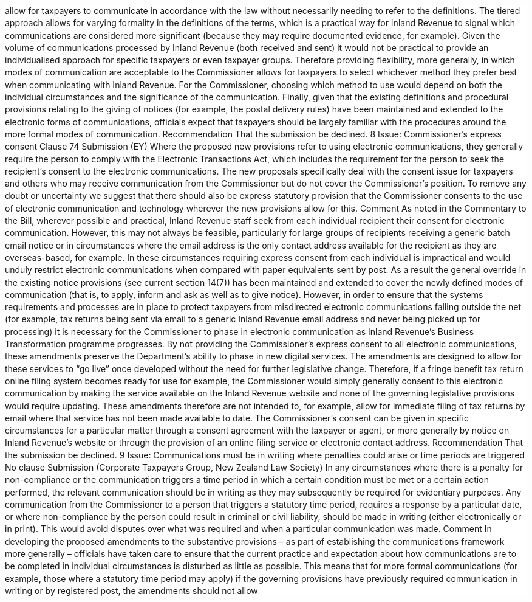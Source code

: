 allow for taxpayers to communicate in accordance with the law without necessarily needing to refer to the definitions. The tiered approach allows for varying formality in the definitions of the terms, which is a practical way for Inland Revenue to signal which communications are considered more significant (because they may require documented evidence, for example). Given the volume of communications processed by Inland Revenue (both received and sent) it would not be practical to provide an individualised approach for specific taxpayers or even taxpayer groups. Therefore providing flexibility, more generally, in which modes of communication are acceptable to the Commissioner allows for taxpayers to select whichever method they prefer best when communicating with Inland Revenue. For the Commissioner, choosing which method to use would depend on both the individual circumstances and the significance of the communication. Finally, given that the existing definitions and procedural provisions relating to the giving of notices (for example, the postal delivery rules) have been maintained and extended to the electronic forms of communications, officials expect that taxpayers should be largely familiar with the procedures around the more formal modes of communication. Recommendation That the submission be declined. 8 Issue: Commissioner’s express consent Clause 74 Submission (EY) Where the proposed new provisions refer to using electronic communications, they generally require the person to comply with the Electronic Transactions Act, which includes the requirement for the person to seek the recipient’s consent to the electronic communications. The new proposals specifically deal with the consent issue for taxpayers and others who may receive communication from the Commissioner but do not cover the Commissioner’s position. To remove any doubt or uncertainty we suggest that there should also be express statutory provision that the Commissioner consents to the use of electronic communication and technology wherever the new provisions allow for this. Comment As noted in the Commentary to the Bill, wherever possible and practical, Inland Revenue staff seek from each individual recipient their consent for electronic communication. However, this may not always be feasible, particularly for large groups of recipients receiving a generic batch email notice or in circumstances where the email address is the only contact address available for the recipient as they are overseas-based, for example. In these circumstances requiring express consent from each individual is impractical and would unduly restrict electronic communications when compared with paper equivalents sent by post. As a result the general override in the existing notice provisions (see current section 14(7)) has been maintained and extended to cover the newly defined modes of communication (that is, to apply, inform and ask as well as to give notice). However, in order to ensure that the systems requirements and processes are in place to protect taxpayers from misdirected electronic communications falling outside the net (for example, tax returns being sent via email to a generic Inland Revenue email address and never being picked up for processing) it is necessary for the Commissioner to phase in electronic communication as Inland Revenue’s Business Transformation programme progresses. By not providing the Commissioner’s express consent to all electronic communications, these amendments preserve the Department’s ability to phase in new digital services. The amendments are designed to allow for these services to “go live” once developed without the need for further legislative change. Therefore, if a fringe benefit tax return online filing system becomes ready for use for example, the Commissioner would simply generally consent to this electronic communication by making the service available on the Inland Revenue website and none of the governing legislative provisions would require updating. These amendments therefore are not intended to, for example, allow for immediate filing of tax returns by email where that service has not been made available to date. The Commissioner’s consent can be given in specific circumstances for a particular matter through a consent agreement with the taxpayer or agent, or more generally by notice on Inland Revenue’s website or through the provision of an online filing service or electronic contact address. Recommendation That the submission be declined. 9 Issue: Communications must be in writing where penalties could arise or time periods are triggered No clause Submission (Corporate Taxpayers Group, New Zealand Law Society) In any circumstances where there is a penalty for non-compliance or the communication triggers a time period in which a certain condition must be met or a certain action performed, the relevant communication should be in writing as they may subsequently be required for evidentiary purposes. Any communication from the Commissioner to a person that triggers a statutory time period, requires a response by a particular date, or where non-compliance by the person could result in criminal or civil liability, should be made in writing (either electronically or in print). This would avoid disputes over what was required and when a particular communication was made. Comment In developing the proposed amendments to the substantive provisions – as part of establishing the communications framework more generally – officials have taken care to ensure that the current practice and expectation about how communications are to be completed in individual circumstances is disturbed as little as possible. This means that for more formal communications (for example, those where a statutory time period may apply) if the governing provisions have previously required communication in writing or by registered post, the amendments should not allow